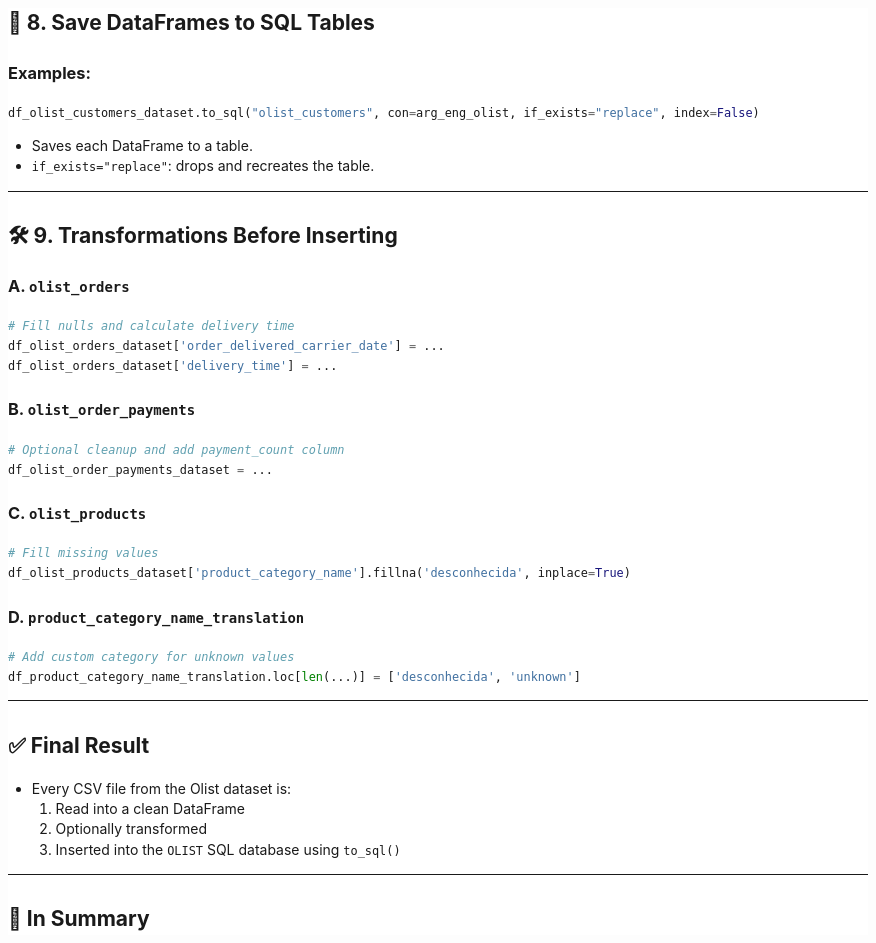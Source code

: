 ## 💾 **8. Save DataFrames to SQL Tables**
### Examples:
```python
df_olist_customers_dataset.to_sql("olist_customers", con=arg_eng_olist, if_exists="replace", index=False)
```

- Saves each DataFrame to a table.
- `if_exists="replace"`: drops and recreates the table.

---

## 🛠️ **9. Transformations Before Inserting**

### A. `olist_orders`
```python
# Fill nulls and calculate delivery time
df_olist_orders_dataset['order_delivered_carrier_date'] = ...
df_olist_orders_dataset['delivery_time'] = ...
```

### B. `olist_order_payments`
```python
# Optional cleanup and add payment_count column
df_olist_order_payments_dataset = ...
```

### C. `olist_products`
```python
# Fill missing values
df_olist_products_dataset['product_category_name'].fillna('desconhecida', inplace=True)
```

### D. `product_category_name_translation`
```python
# Add custom category for unknown values
df_product_category_name_translation.loc[len(...)] = ['desconhecida', 'unknown']
```

---

## ✅ **Final Result**

- Every CSV file from the Olist dataset is:
  1. Read into a clean DataFrame
  2. Optionally transformed
  3. Inserted into the `OLIST` SQL database using `to_sql()`

---

## 🧠 In Summary
